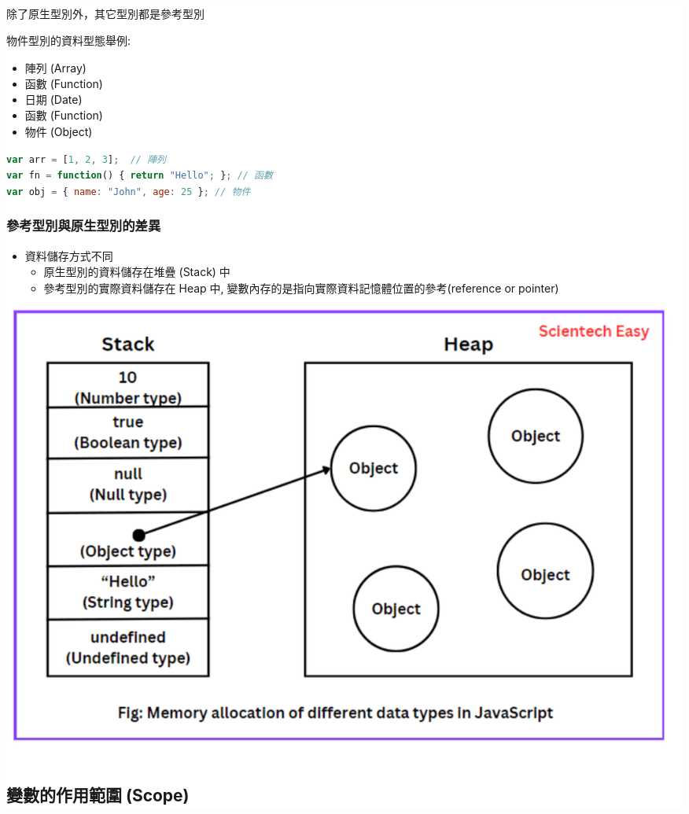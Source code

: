 除了原生型別外，其它型別都是參考型別

物件型別的資料型態舉例:
- 陣列 (Array)
- 函數 (Function)
- 日期 (Date)
- 函數 (Function)
- 物件 (Object)

```js
var arr = [1, 2, 3];  // 陣列
var fn = function() { return "Hello"; }; // 函數
var obj = { name: "John", age: 25 }; // 物件
```

### 參考型別與原生型別的差異

- 資料儲存方式不同
  - 原生型別的資料儲存在堆疊 (Stack) 中
  - 參考型別的實際資料儲存在 Heap 中, 變數內存的是指向實際資料記憶體位置的參考(reference or pointer)

![width:600px](img/24-07-24-13-32-34.png)


## 變數的作用範圍 (Scope)
